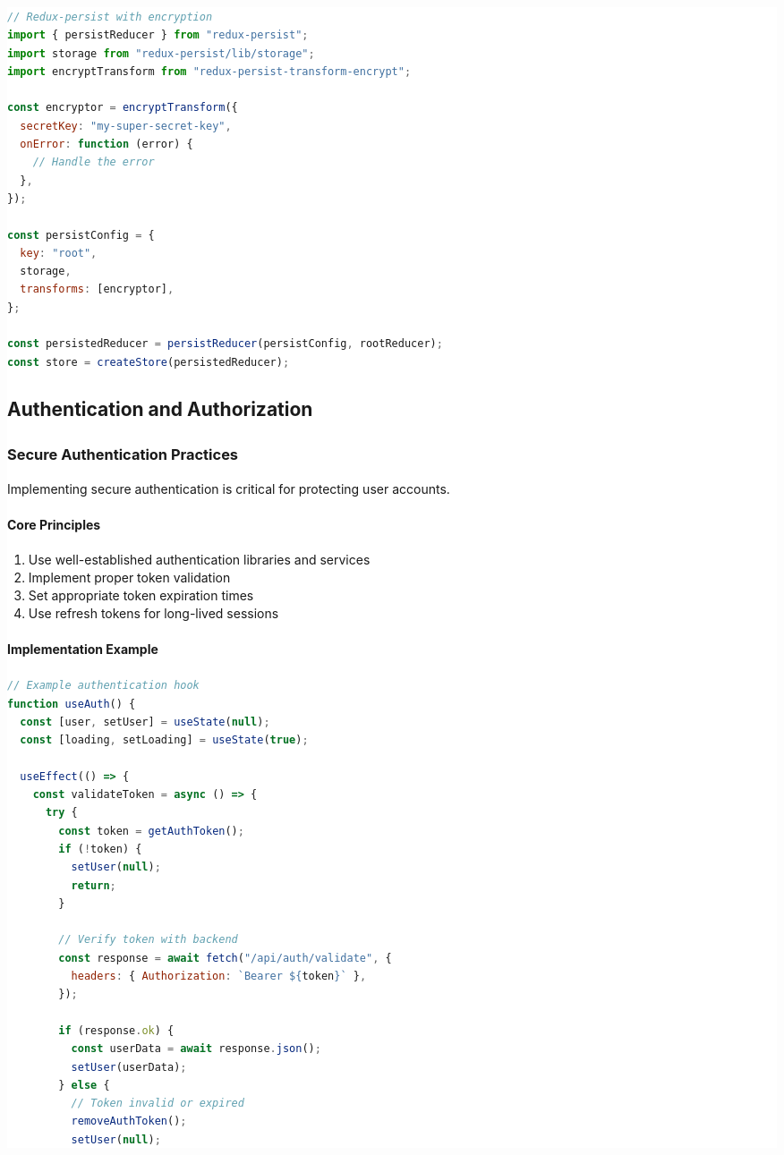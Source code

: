 ```jsx
// Redux-persist with encryption
import { persistReducer } from "redux-persist";
import storage from "redux-persist/lib/storage";
import encryptTransform from "redux-persist-transform-encrypt";

const encryptor = encryptTransform({
  secretKey: "my-super-secret-key",
  onError: function (error) {
    // Handle the error
  },
});

const persistConfig = {
  key: "root",
  storage,
  transforms: [encryptor],
};

const persistedReducer = persistReducer(persistConfig, rootReducer);
const store = createStore(persistedReducer);
```

## Authentication and Authorization

### Secure Authentication Practices

Implementing secure authentication is critical for protecting user accounts.

#### Core Principles

1. Use well-established authentication libraries and services
2. Implement proper token validation
3. Set appropriate token expiration times
4. Use refresh tokens for long-lived sessions

#### Implementation Example

```jsx
// Example authentication hook
function useAuth() {
  const [user, setUser] = useState(null);
  const [loading, setLoading] = useState(true);

  useEffect(() => {
    const validateToken = async () => {
      try {
        const token = getAuthToken();
        if (!token) {
          setUser(null);
          return;
        }

        // Verify token with backend
        const response = await fetch("/api/auth/validate", {
          headers: { Authorization: `Bearer ${token}` },
        });

        if (response.ok) {
          const userData = await response.json();
          setUser(userData);
        } else {
          // Token invalid or expired
          removeAuthToken();
          setUser(null);
```